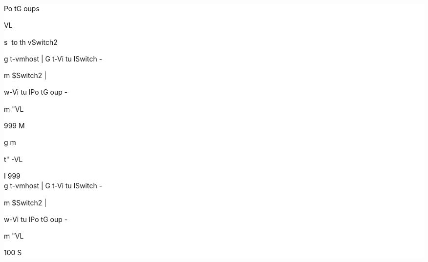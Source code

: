 

 Po
tG
oups 


 VL

s  to th
 vSwitch2 
  
g
t-vmhost | G
t-Vi
tu
lSwitch -

m
 $Switch2 | 

w-Vi
tu
lPo
tG
oup -

m
"VL

999 M


g
m

t" -VL

I
 999  
g
t-vmhost | G
t-Vi
tu
lSwitch -

m
 $Switch2 | 

w-Vi
tu
lPo
tG
oup -

m
"VL

100 S
